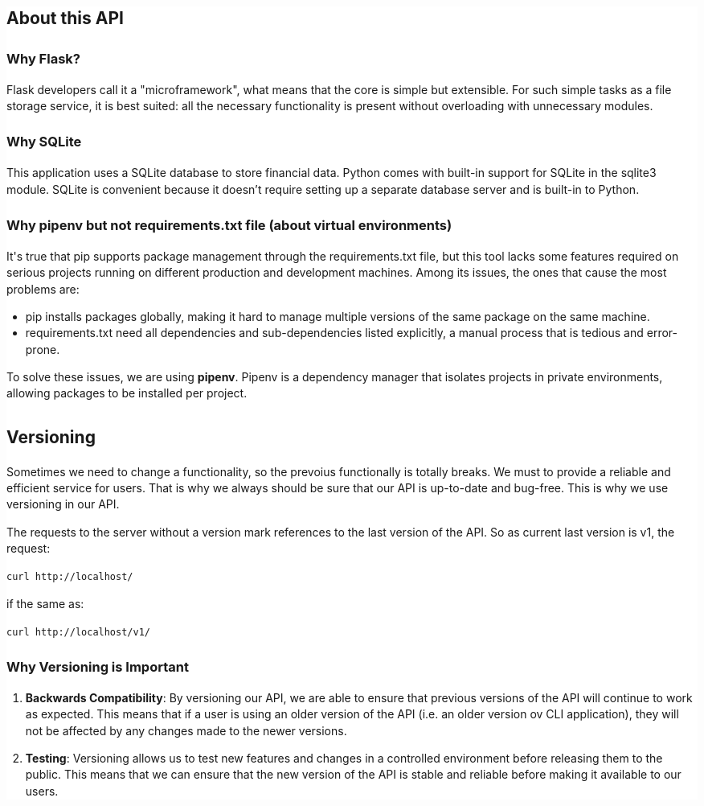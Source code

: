 

## About this API

### Why Flask?
Flask developers call it a "microframework", what means that the core is simple but extensible.
For such simple tasks as a file storage service, it is best suited: all the necessary functionality is present without overloading with unnecessary modules.

### Why SQLite
This application uses a SQLite database to store financial data. Python comes with built-in support for SQLite in the sqlite3 module.
SQLite is convenient because it doesn’t require setting up a separate database server and is built-in to Python.

### Why pipenv but not requirements.txt file (about virtual environments)
It's true that pip supports package management through the requirements.txt file, but this tool lacks some features required on serious projects running on different production and development machines. Among its issues, the ones that cause the most problems are:

- pip installs packages globally, making it hard to manage multiple versions of the same package on the same machine.
- requirements.txt need all dependencies and sub-dependencies listed explicitly, a manual process that is tedious and error-prone.

To solve these issues, we are using **pipenv**. Pipenv is a dependency manager that isolates projects in private environments, allowing packages to be installed per project.


## Versioning
Sometimes we need to change a functionality, so the prevoius functionally is totally breaks. We must to provide a reliable and efficient service for users. That is why we always should be sure that our API is up-to-date and bug-free. This is why we use versioning in our API.

The requests to the server without a version mark references to the last version of the API. So as current last version is v1, the request:
```
curl http://localhost/
```
if the same as:
```
curl http://localhost/v1/
```

### Why Versioning is Important
1. **Backwards Compatibility**: By versioning our API, we are able to ensure that previous versions of the API will continue to work as expected. This means that if a user is using an older version of the API (i.e. an older version ov CLI application), they will not be affected by any changes made to the newer versions.

2. **Testing**: Versioning allows us to test new features and changes in a controlled environment before releasing them to the public. This means that we can ensure that the new version of the API is stable and reliable before making it available to our users.
